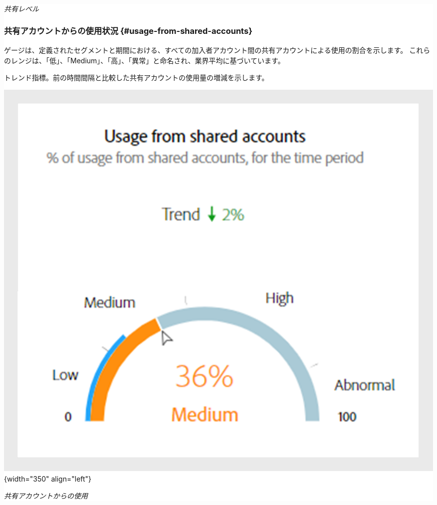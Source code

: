 
*共有レベル*

### 共有アカウントからの使用状況 {#usage-from-shared-accounts}

ゲージは、定義されたセグメントと期間における、すべての加入者アカウント間の共有アカウントによる使用の割合を示します。 これらのレンジは、「低」、「Medium」、「高」、「異常」と命名され、業界平均に基づいています。

トレンド指標。前の時間間隔と比較した共有アカウントの使用量の増減を示します。

![](assets/usage-4mshared-accounts.png){width="350" align="left"}


*共有アカウントからの使用*
